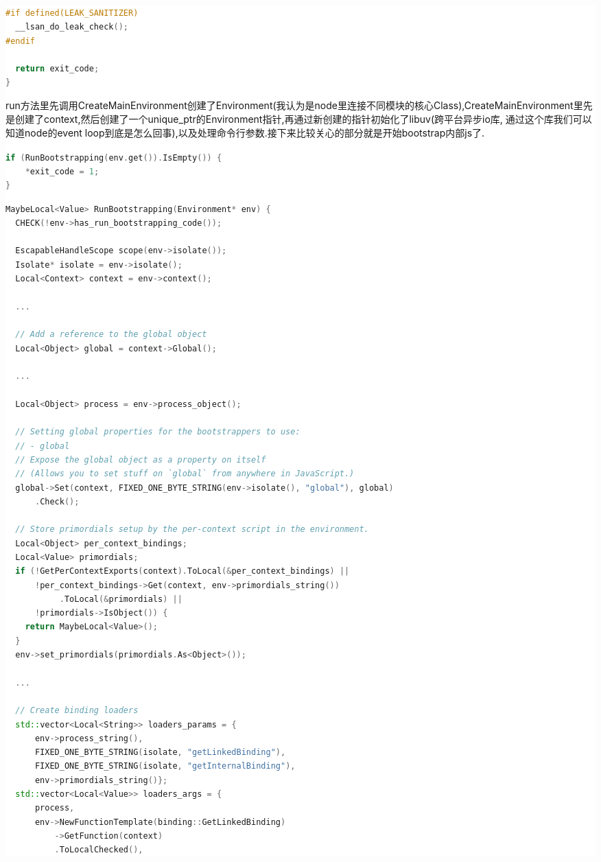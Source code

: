 ```c++
#if defined(LEAK_SANITIZER)
  __lsan_do_leak_check();
#endif

  return exit_code;
}
```
run方法里先调用CreateMainEnvironment创建了Environment(我认为是node里连接不同模块的核心Class),CreateMainEnvironment里先是创建了context,然后创建了一个unique_ptr的Environment指针,再通过新创建的指针初始化了libuv(跨平台异步io库, 通过这个库我们可以知道node的event loop到底是怎么回事),以及处理命令行参数.接下来比较关心的部分就是开始bootstrap内部js了.
```c++
if (RunBootstrapping(env.get()).IsEmpty()) {
    *exit_code = 1;
}
```

```c++
MaybeLocal<Value> RunBootstrapping(Environment* env) {
  CHECK(!env->has_run_bootstrapping_code());

  EscapableHandleScope scope(env->isolate());
  Isolate* isolate = env->isolate();
  Local<Context> context = env->context();

  ...

  // Add a reference to the global object
  Local<Object> global = context->Global();

  ...

  Local<Object> process = env->process_object();

  // Setting global properties for the bootstrappers to use:
  // - global
  // Expose the global object as a property on itself
  // (Allows you to set stuff on `global` from anywhere in JavaScript.)
  global->Set(context, FIXED_ONE_BYTE_STRING(env->isolate(), "global"), global)
      .Check();

  // Store primordials setup by the per-context script in the environment.
  Local<Object> per_context_bindings;
  Local<Value> primordials;
  if (!GetPerContextExports(context).ToLocal(&per_context_bindings) ||
      !per_context_bindings->Get(context, env->primordials_string())
           .ToLocal(&primordials) ||
      !primordials->IsObject()) {
    return MaybeLocal<Value>();
  }
  env->set_primordials(primordials.As<Object>());

  ...

  // Create binding loaders
  std::vector<Local<String>> loaders_params = {
      env->process_string(),
      FIXED_ONE_BYTE_STRING(isolate, "getLinkedBinding"),
      FIXED_ONE_BYTE_STRING(isolate, "getInternalBinding"),
      env->primordials_string()};
  std::vector<Local<Value>> loaders_args = {
      process,
      env->NewFunctionTemplate(binding::GetLinkedBinding)
          ->GetFunction(context)
          .ToLocalChecked(),
```